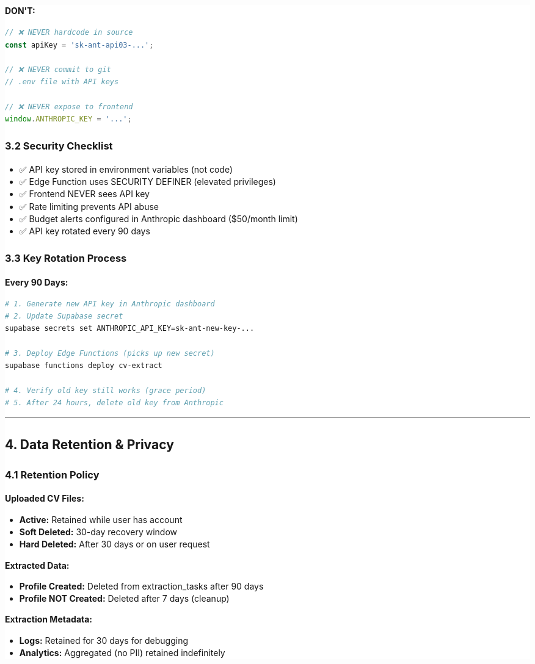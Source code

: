 **DON'T:**
```typescript
// ❌ NEVER hardcode in source
const apiKey = 'sk-ant-api03-...';

// ❌ NEVER commit to git
// .env file with API keys

// ❌ NEVER expose to frontend
window.ANTHROPIC_KEY = '...';
```

### 3.2 Security Checklist

- ✅ API key stored in environment variables (not code)
- ✅ Edge Function uses SECURITY DEFINER (elevated privileges)
- ✅ Frontend NEVER sees API key
- ✅ Rate limiting prevents API abuse
- ✅ Budget alerts configured in Anthropic dashboard ($50/month limit)
- ✅ API key rotated every 90 days

### 3.3 Key Rotation Process

**Every 90 Days:**
```bash
# 1. Generate new API key in Anthropic dashboard
# 2. Update Supabase secret
supabase secrets set ANTHROPIC_API_KEY=sk-ant-new-key-...

# 3. Deploy Edge Functions (picks up new secret)
supabase functions deploy cv-extract

# 4. Verify old key still works (grace period)
# 5. After 24 hours, delete old key from Anthropic
```

---

## 4. Data Retention & Privacy

### 4.1 Retention Policy

**Uploaded CV Files:**
- **Active:** Retained while user has account
- **Soft Deleted:** 30-day recovery window
- **Hard Deleted:** After 30 days or on user request

**Extracted Data:**
- **Profile Created:** Deleted from extraction_tasks after 90 days
- **Profile NOT Created:** Deleted after 7 days (cleanup)

**Extraction Metadata:**
- **Logs:** Retained for 30 days for debugging
- **Analytics:** Aggregated (no PII) retained indefinitely
